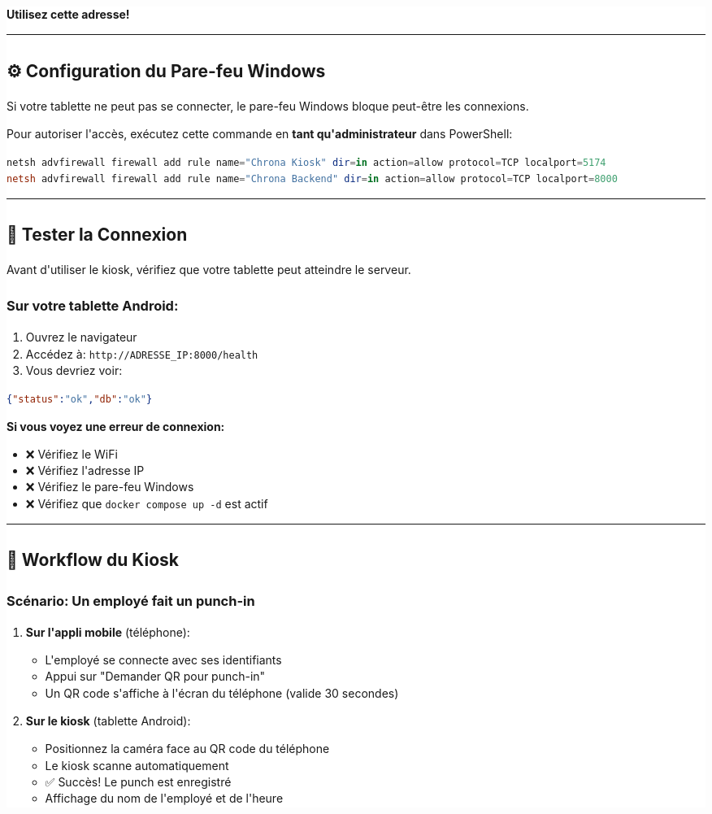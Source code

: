**Utilisez cette adresse!**

---

## ⚙️ Configuration du Pare-feu Windows

Si votre tablette ne peut pas se connecter, le pare-feu Windows bloque peut-être les connexions.

Pour autoriser l'accès, exécutez cette commande en **tant qu'administrateur** dans PowerShell:

```powershell
netsh advfirewall firewall add rule name="Chrona Kiosk" dir=in action=allow protocol=TCP localport=5174
netsh advfirewall firewall add rule name="Chrona Backend" dir=in action=allow protocol=TCP localport=8000
```

---

## 🧪 Tester la Connexion

Avant d'utiliser le kiosk, vérifiez que votre tablette peut atteindre le serveur.

### Sur votre tablette Android:

1. Ouvrez le navigateur
2. Accédez à: `http://ADRESSE_IP:8000/health`
3. Vous devriez voir:

```json
{"status":"ok","db":"ok"}
```

**Si vous voyez une erreur de connexion:**
- ❌ Vérifiez le WiFi
- ❌ Vérifiez l'adresse IP
- ❌ Vérifiez le pare-feu Windows
- ❌ Vérifiez que `docker compose up -d` est actif

---

## 📸 Workflow du Kiosk

### Scénario: Un employé fait un punch-in

1. **Sur l'appli mobile** (téléphone):
   - L'employé se connecte avec ses identifiants
   - Appui sur "Demander QR pour punch-in"
   - Un QR code s'affiche à l'écran du téléphone (valide 30 secondes)

2. **Sur le kiosk** (tablette Android):
   - Positionnez la caméra face au QR code du téléphone
   - Le kiosk scanne automatiquement
   - ✅ Succès! Le punch est enregistré
   - Affichage du nom de l'employé et de l'heure
